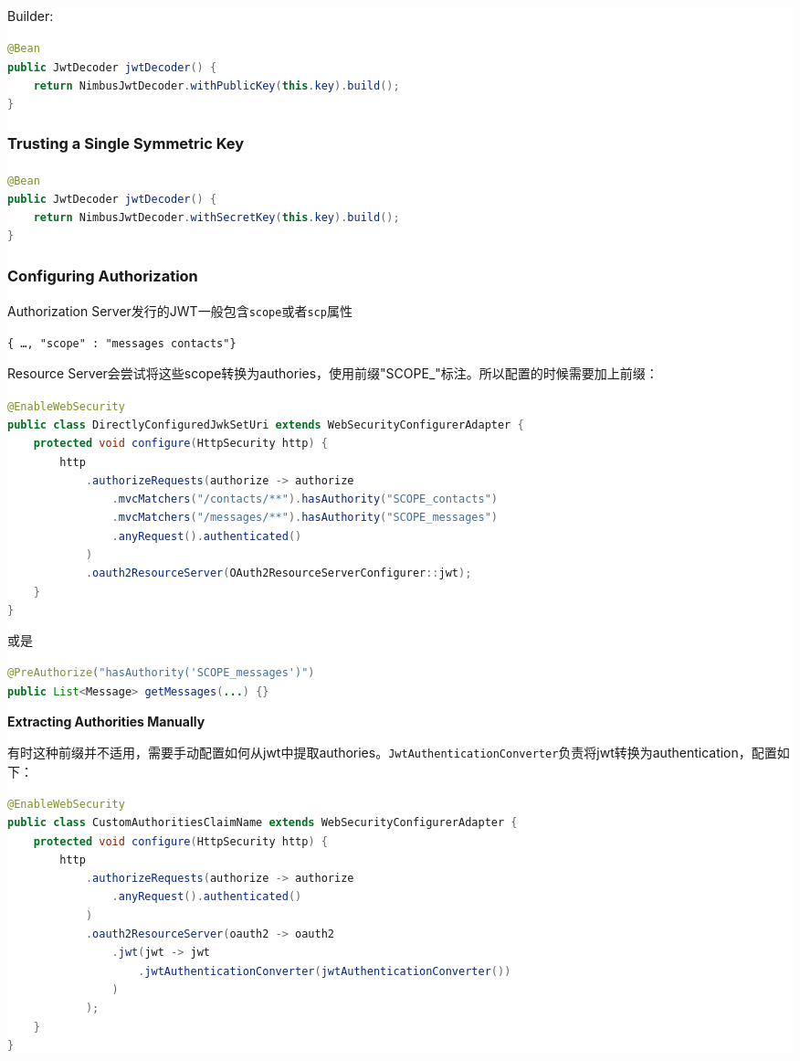 Builder:

```java
@Bean
public JwtDecoder jwtDecoder() {
    return NimbusJwtDecoder.withPublicKey(this.key).build();
}
```

### Trusting a Single Symmetric Key

```java
@Bean
public JwtDecoder jwtDecoder() {
    return NimbusJwtDecoder.withSecretKey(this.key).build();
}
```

### Configuring Authorization

Authorization Server发行的JWT一般包含`scope`或者`scp`属性

```
{ …, "scope" : "messages contacts"}
```

Resource Server会尝试将这些scope转换为authories，使用前缀"SCOPE_"标注。所以配置的时候需要加上前缀：

```java
@EnableWebSecurity
public class DirectlyConfiguredJwkSetUri extends WebSecurityConfigurerAdapter {
    protected void configure(HttpSecurity http) {
        http
            .authorizeRequests(authorize -> authorize
                .mvcMatchers("/contacts/**").hasAuthority("SCOPE_contacts")
                .mvcMatchers("/messages/**").hasAuthority("SCOPE_messages")
                .anyRequest().authenticated()
            )
            .oauth2ResourceServer(OAuth2ResourceServerConfigurer::jwt);
    }
}
```

或是

```java
@PreAuthorize("hasAuthority('SCOPE_messages')")
public List<Message> getMessages(...) {}
```

**Extracting Authorities Manually**

有时这种前缀并不适用，需要手动配置如何从jwt中提取authories。`JwtAuthenticationConverter`负责将jwt转换为authentication，配置如下：

```java
@EnableWebSecurity
public class CustomAuthoritiesClaimName extends WebSecurityConfigurerAdapter {
    protected void configure(HttpSecurity http) {
        http
            .authorizeRequests(authorize -> authorize
                .anyRequest().authenticated()
            )
            .oauth2ResourceServer(oauth2 -> oauth2
                .jwt(jwt -> jwt
                    .jwtAuthenticationConverter(jwtAuthenticationConverter())
                )
            );
    }
}

```